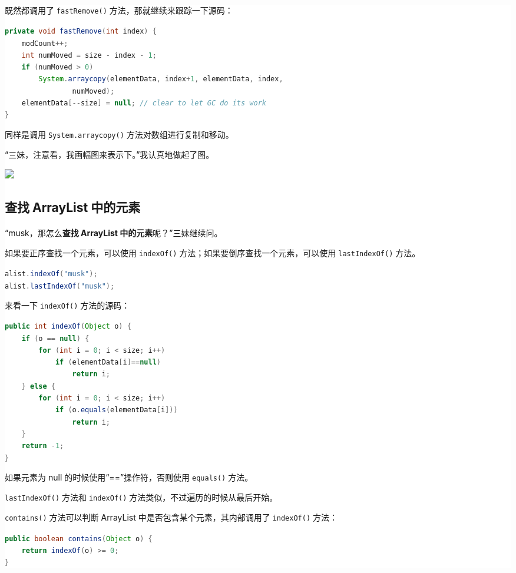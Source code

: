 既然都调用了 `fastRemove()` 方法，那就继续来跟踪一下源码：

```java
private void fastRemove(int index) {
    modCount++;
    int numMoved = size - index - 1;
    if (numMoved > 0)
        System.arraycopy(elementData, index+1, elementData, index,
                numMoved);
    elementData[--size] = null; // clear to let GC do its work
}
```

同样是调用 `System.arraycopy()` 方法对数组进行复制和移动。

“三妹，注意看，我画幅图来表示下。”我认真地做起了图。

![](http://cdn.tobebetterjavaer.com/tobebetterjavaer/images/collection/arraylist-02.png)

## 查找 ArrayList 中的元素

“musk，那怎么**查找 ArrayList 中的元素**呢？”三妹继续问。

如果要正序查找一个元素，可以使用 `indexOf()` 方法；如果要倒序查找一个元素，可以使用 `lastIndexOf()` 方法。

```java
alist.indexOf("musk");
alist.lastIndexOf("musk");
```

来看一下 `indexOf()` 方法的源码：

```java
public int indexOf(Object o) {
    if (o == null) {
        for (int i = 0; i < size; i++)
            if (elementData[i]==null)
                return i;
    } else {
        for (int i = 0; i < size; i++)
            if (o.equals(elementData[i]))
                return i;
    }
    return -1;
}
```

如果元素为 null 的时候使用“==”操作符，否则使用 `equals()` 方法。

`lastIndexOf()` 方法和 `indexOf()` 方法类似，不过遍历的时候从最后开始。

`contains()` 方法可以判断 ArrayList 中是否包含某个元素，其内部调用了 `indexOf()` 方法：

```java
public boolean contains(Object o) {
    return indexOf(o) >= 0;
}
```
